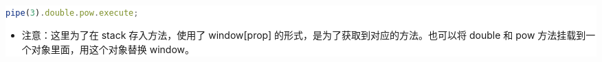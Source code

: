 ```javascript
pipe(3).double.pow.execute;
```

* 注意：这里为了在 stack 存入方法，使用了 window[prop] 的形式，是为了获取到对应的方法。也可以将 double 和 pow 方法挂载到一个对象里面，用这个对象替换 window。
